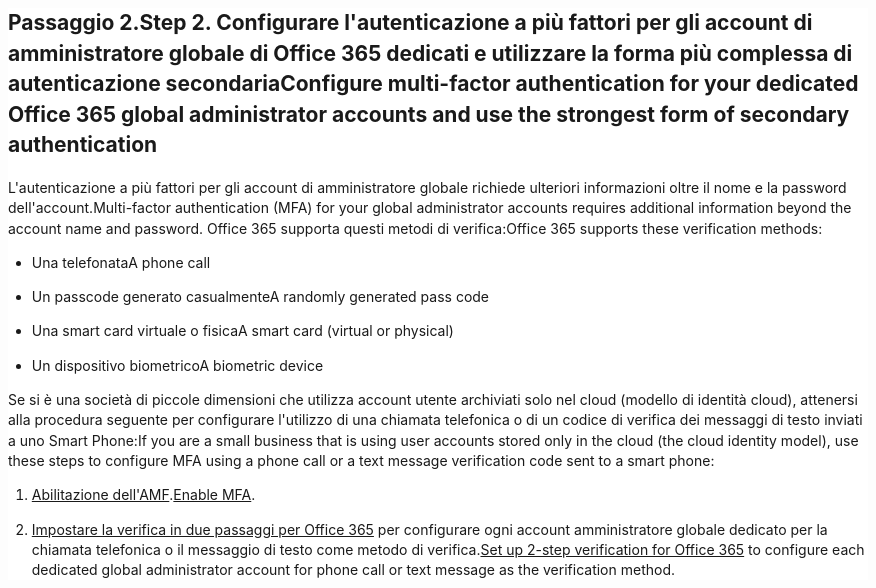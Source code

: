 ## <a name="step-2-configure-multi-factor-authentication-for-your-dedicated-office-365-global-administrator-accounts-and-use-the-strongest-form-of-secondary-authentication"></a><span data-ttu-id="6ed6a-145">Passaggio 2.</span><span class="sxs-lookup"><span data-stu-id="6ed6a-145">Step 2.</span></span> <span data-ttu-id="6ed6a-146">Configurare l'autenticazione a più fattori per gli account di amministratore globale di Office 365 dedicati e utilizzare la forma più complessa di autenticazione secondaria</span><span class="sxs-lookup"><span data-stu-id="6ed6a-146">Configure multi-factor authentication for your dedicated Office 365 global administrator accounts and use the strongest form of secondary authentication</span></span>

<span data-ttu-id="6ed6a-147">L'autenticazione a più fattori per gli account di amministratore globale richiede ulteriori informazioni oltre il nome e la password dell'account.</span><span class="sxs-lookup"><span data-stu-id="6ed6a-147">Multi-factor authentication (MFA) for your global administrator accounts requires additional information beyond the account name and password.</span></span> <span data-ttu-id="6ed6a-148">Office 365 supporta questi metodi di verifica:</span><span class="sxs-lookup"><span data-stu-id="6ed6a-148">Office 365 supports these verification methods:</span></span>
  
- <span data-ttu-id="6ed6a-149">Una telefonata</span><span class="sxs-lookup"><span data-stu-id="6ed6a-149">A phone call</span></span>
    
- <span data-ttu-id="6ed6a-150">Un passcode generato casualmente</span><span class="sxs-lookup"><span data-stu-id="6ed6a-150">A randomly generated pass code</span></span>
    
- <span data-ttu-id="6ed6a-151">Una smart card virtuale o fisica</span><span class="sxs-lookup"><span data-stu-id="6ed6a-151">A smart card (virtual or physical)</span></span>
    
- <span data-ttu-id="6ed6a-152">Un dispositivo biometrico</span><span class="sxs-lookup"><span data-stu-id="6ed6a-152">A biometric device</span></span>
    
<span data-ttu-id="6ed6a-153">Se si è una società di piccole dimensioni che utilizza account utente archiviati solo nel cloud (modello di identità cloud), attenersi alla procedura seguente per configurare l'utilizzo di una chiamata telefonica o di un codice di verifica dei messaggi di testo inviati a uno Smart Phone:</span><span class="sxs-lookup"><span data-stu-id="6ed6a-153">If you are a small business that is using user accounts stored only in the cloud (the cloud identity model), use these steps to configure MFA using a phone call or a text message verification code sent to a smart phone:</span></span>
  
1. <span data-ttu-id="6ed6a-154">[Abilitazione dell'AMF](https://support.office.com/article/Set-up-multi-factor-authentication-for-Office-365-users-8f0454b2-f51a-4d9c-bcde-2c48e41621c6).</span><span class="sxs-lookup"><span data-stu-id="6ed6a-154">[Enable MFA](https://support.office.com/article/Set-up-multi-factor-authentication-for-Office-365-users-8f0454b2-f51a-4d9c-bcde-2c48e41621c6).</span></span>
    
2. <span data-ttu-id="6ed6a-155">[Impostare la verifica in due passaggi per Office 365](https://support.office.com/article/Set-up-2-step-verification-for-Office-365-ace1d096-61e5-449b-a875-58eb3d74de14) per configurare ogni account amministratore globale dedicato per la chiamata telefonica o il messaggio di testo come metodo di verifica.</span><span class="sxs-lookup"><span data-stu-id="6ed6a-155">[Set up 2-step verification for Office 365](https://support.office.com/article/Set-up-2-step-verification-for-Office-365-ace1d096-61e5-449b-a875-58eb3d74de14) to configure each dedicated global administrator account for phone call or text message as the verification method.</span></span> 
    